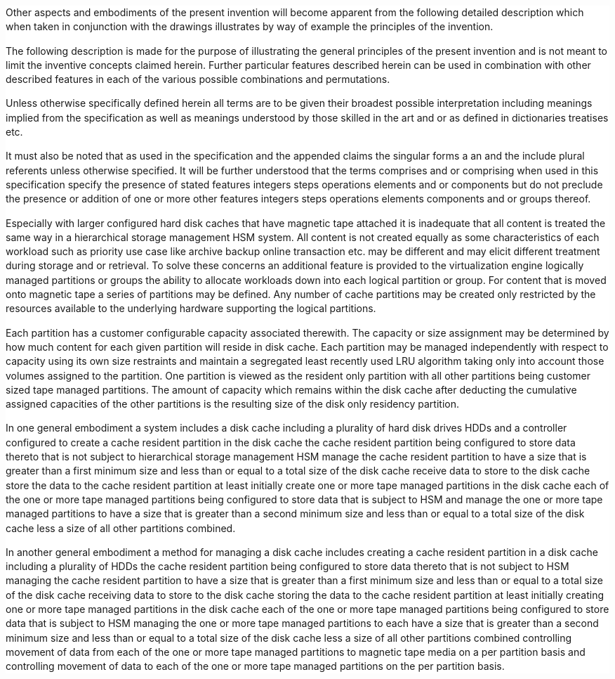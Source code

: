 Other aspects and embodiments of the present invention will become apparent from the following detailed description which when taken in conjunction with the drawings illustrates by way of example the principles of the invention.

The following description is made for the purpose of illustrating the general principles of the present invention and is not meant to limit the inventive concepts claimed herein. Further particular features described herein can be used in combination with other described features in each of the various possible combinations and permutations.

Unless otherwise specifically defined herein all terms are to be given their broadest possible interpretation including meanings implied from the specification as well as meanings understood by those skilled in the art and or as defined in dictionaries treatises etc.

It must also be noted that as used in the specification and the appended claims the singular forms a an and the include plural referents unless otherwise specified. It will be further understood that the terms comprises and or comprising when used in this specification specify the presence of stated features integers steps operations elements and or components but do not preclude the presence or addition of one or more other features integers steps operations elements components and or groups thereof.

Especially with larger configured hard disk caches that have magnetic tape attached it is inadequate that all content is treated the same way in a hierarchical storage management HSM system. All content is not created equally as some characteristics of each workload such as priority use case like archive backup online transaction etc. may be different and may elicit different treatment during storage and or retrieval. To solve these concerns an additional feature is provided to the virtualization engine logically managed partitions or groups the ability to allocate workloads down into each logical partition or group. For content that is moved onto magnetic tape a series of partitions may be defined. Any number of cache partitions may be created only restricted by the resources available to the underlying hardware supporting the logical partitions.

Each partition has a customer configurable capacity associated therewith. The capacity or size assignment may be determined by how much content for each given partition will reside in disk cache. Each partition may be managed independently with respect to capacity using its own size restraints and maintain a segregated least recently used LRU algorithm taking only into account those volumes assigned to the partition. One partition is viewed as the resident only partition with all other partitions being customer sized tape managed partitions. The amount of capacity which remains within the disk cache after deducting the cumulative assigned capacities of the other partitions is the resulting size of the disk only residency partition.

In one general embodiment a system includes a disk cache including a plurality of hard disk drives HDDs and a controller configured to create a cache resident partition in the disk cache the cache resident partition being configured to store data thereto that is not subject to hierarchical storage management HSM manage the cache resident partition to have a size that is greater than a first minimum size and less than or equal to a total size of the disk cache receive data to store to the disk cache store the data to the cache resident partition at least initially create one or more tape managed partitions in the disk cache each of the one or more tape managed partitions being configured to store data that is subject to HSM and manage the one or more tape managed partitions to have a size that is greater than a second minimum size and less than or equal to a total size of the disk cache less a size of all other partitions combined.

In another general embodiment a method for managing a disk cache includes creating a cache resident partition in a disk cache including a plurality of HDDs the cache resident partition being configured to store data thereto that is not subject to HSM managing the cache resident partition to have a size that is greater than a first minimum size and less than or equal to a total size of the disk cache receiving data to store to the disk cache storing the data to the cache resident partition at least initially creating one or more tape managed partitions in the disk cache each of the one or more tape managed partitions being configured to store data that is subject to HSM managing the one or more tape managed partitions to each have a size that is greater than a second minimum size and less than or equal to a total size of the disk cache less a size of all other partitions combined controlling movement of data from each of the one or more tape managed partitions to magnetic tape media on a per partition basis and controlling movement of data to each of the one or more tape managed partitions on the per partition basis.
